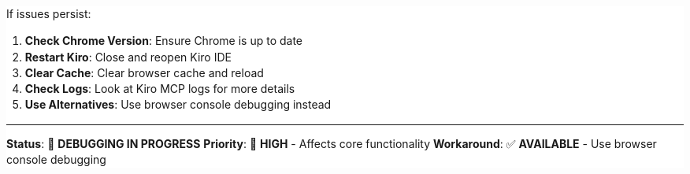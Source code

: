 If issues persist:

1. **Check Chrome Version**: Ensure Chrome is up to date
2. **Restart Kiro**: Close and reopen Kiro IDE
3. **Clear Cache**: Clear browser cache and reload
4. **Check Logs**: Look at Kiro MCP logs for more details
5. **Use Alternatives**: Use browser console debugging instead

---

**Status**: 🔧 **DEBUGGING IN PROGRESS**
**Priority**: 🔴 **HIGH** - Affects core functionality
**Workaround**: ✅ **AVAILABLE** - Use browser console debugging